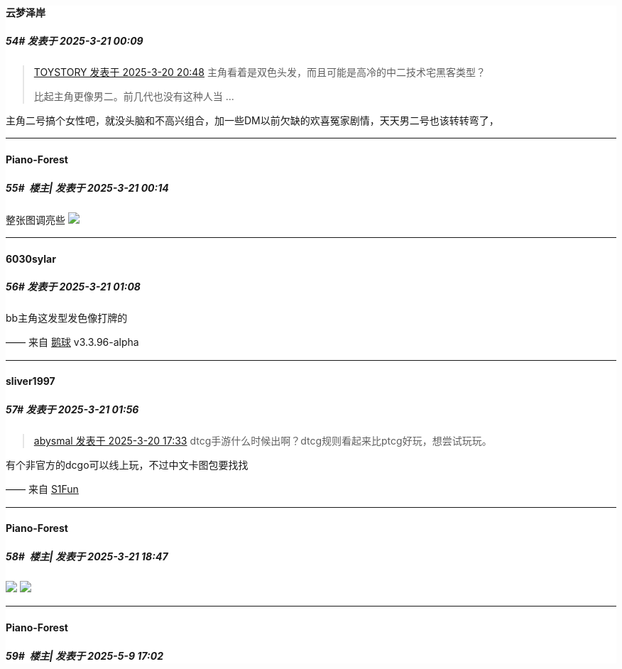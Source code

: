 ####  云梦泽岸  
##### 54#       发表于 2025-3-21 00:09

<blockquote><a href="httphttps://bbs.saraba1st.com/2b/forum.php?mod=redirect&amp;goto=findpost&amp;pid=67696002&amp;ptid=2250190" target="_blank">TOYSTORY 发表于 2025-3-20 20:48</a>
主角看着是双色头发，而且可能是高冷的中二技术宅黑客类型？

比起主角更像男二。前几代也没有这种人当 ...</blockquote>
主角二号搞个女性吧，就没头脑和不高兴组合，加一些DM以前欠缺的欢喜冤家剧情，天天男二号也该转转弯了，


*****

####  Piano-Forest  
##### 55#         楼主| 发表于 2025-3-21 00:14

整张图调亮些
<img src="https://p.sda1.dev/22/c8fd0cdbb4100bd9f228803184eb48cb/IMG_20250320_205015.jpg" referrerpolicy="no-referrer">


*****

####  6030sylar  
##### 56#       发表于 2025-3-21 01:08

bb主角这发型发色像打牌的

—— 来自 [鹅球](https://www.pgyer.com/xfPejhuq) v3.3.96-alpha


*****

####  sliver1997  
##### 57#       发表于 2025-3-21 01:56

<blockquote><a href="httphttps://bbs.saraba1st.com/2b/forum.php?mod=redirect&amp;goto=findpost&amp;pid=67694845&amp;ptid=2250190" target="_blank">abysmal 发表于 2025-3-20 17:33</a>
dtcg手游什么时候出啊？dtcg规则看起来比ptcg好玩，想尝试玩玩。</blockquote>
有个非官方的dcgo可以线上玩，不过中文卡图包要找找

—— 来自 [S1Fun](https://s1fun.koalcat.com)


*****

####  Piano-Forest  
##### 58#         楼主| 发表于 2025-3-21 18:47

<img src="https://p.sda1.dev/22/ace4bcbc29da895c62ca67ed37d87a89/20250321_161952.jpg" referrerpolicy="no-referrer">
<img src="https://p.sda1.dev/22/fa63dc94b7a9eea86dba1970f6d697d2/20250321_161959.jpg" referrerpolicy="no-referrer">

*****

####  Piano-Forest  
##### 59#         楼主| 发表于 2025-5-9 17:02
